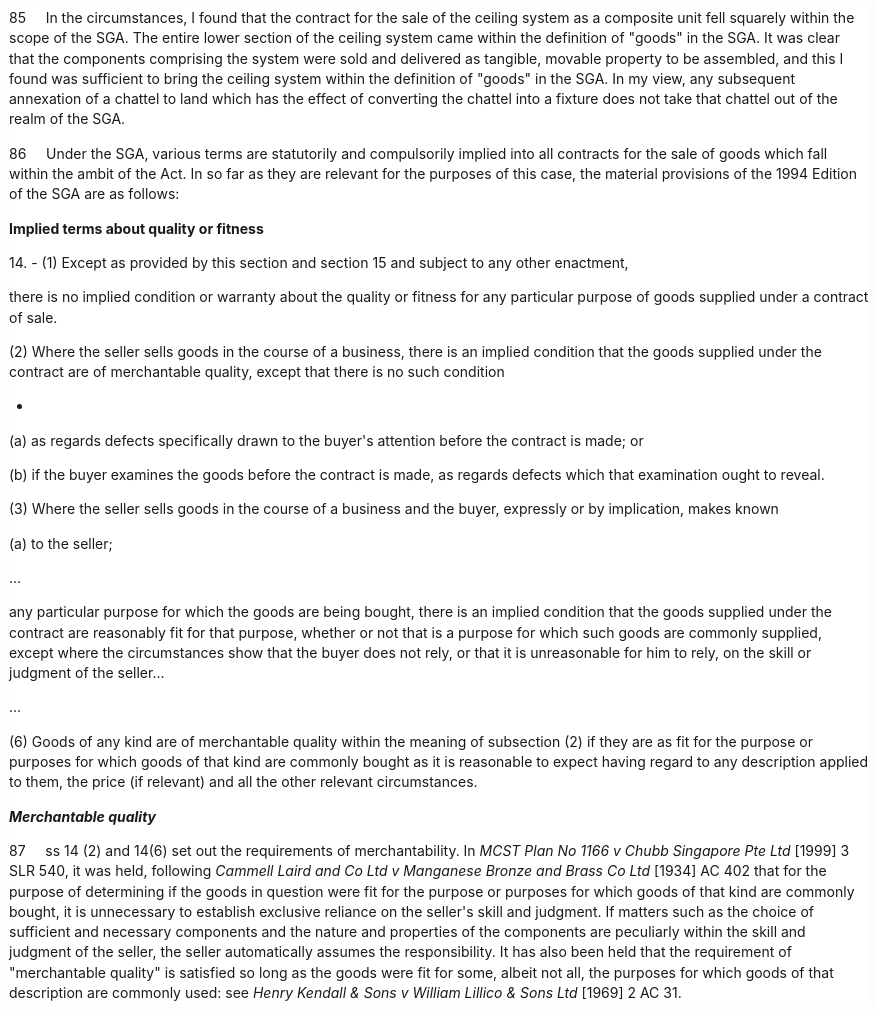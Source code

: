 85     In the circumstances, I found that the contract for the sale of the ceiling system as a composite unit fell squarely within the scope of the SGA. The entire lower section of the ceiling system came within the definition of "goods" in the SGA. It was clear that the components comprising the system were sold and delivered as tangible, movable property to be assembled, and this I found was sufficient to bring the ceiling system within the definition of "goods" in the SGA. In my view, any subsequent annexation of a chattel to land which has the effect of converting the chattel into a fixture does not take that chattel out of the realm of the SGA. 

86     Under the SGA, various terms are statutorily and compulsorily implied into all contracts for the sale of goods which fall within the ambit of the Act. In so far as they are relevant for the purposes of this case, the material provisions of the 1994 Edition of the SGA are as follows: 

**Implied terms about quality or fitness** 

14\. - (1) Except as provided by this section and section 15 and subject to any other enactment, 


there is no implied condition or warranty about the quality or fitness for any particular purpose of goods supplied under a contract of sale. 

(2) Where the seller sells goods in the course of a business, there is an implied condition that the goods supplied under the contract are of merchantable quality, except that there is no such condition 

- 

 (a) as regards defects specifically drawn to the buyer's attention before the contract is made; or 

 (b) if the buyer examines the goods before the contract is made, as regards defects which that examination ought to reveal. 

(3) Where the seller sells goods in the course of a business and the buyer, expressly or by implication, makes known 

(a) to the seller; 

... 

 any particular purpose for which the goods are being bought, there is an implied condition that the goods supplied under the contract are reasonably fit for that purpose, whether or not that is a purpose for which such goods are commonly supplied, except where the circumstances show that the buyer does not rely, or that it is unreasonable for him to rely, on the skill or judgment of the seller... 

 ... 

 (6) Goods of any kind are of merchantable quality within the meaning of subsection (2) if they are as fit for the purpose or purposes for which goods of that kind are commonly bought as it is reasonable to expect having regard to any description applied to them, the price (if relevant) and all the other relevant circumstances. 

**_Merchantable quality_** 

87     ss 14 (2) and 14(6) set out the requirements of merchantability. In _MCST Plan No 1166 v Chubb Singapore Pte Ltd_ [1999] 3 SLR 540, it was held, following _Cammell Laird and Co Ltd v Manganese Bronze and Brass Co Ltd_ [1934] AC 402 that for the purpose of determining if the goods in question were fit for the purpose or purposes for which goods of that kind are commonly bought, it is unnecessary to establish exclusive reliance on the seller's skill and judgment. If matters such as the choice of sufficient and necessary components and the nature and properties of the components are peculiarly within the skill and judgment of the seller, the seller automatically assumes the responsibility. It has also been held that the requirement of "merchantable quality" is satisfied so long as the goods were fit for some, albeit not all, the purposes for which goods of that description are commonly used: see _Henry Kendall & Sons v William Lillico & Sons Ltd_ [1969] 2 AC 31. 
